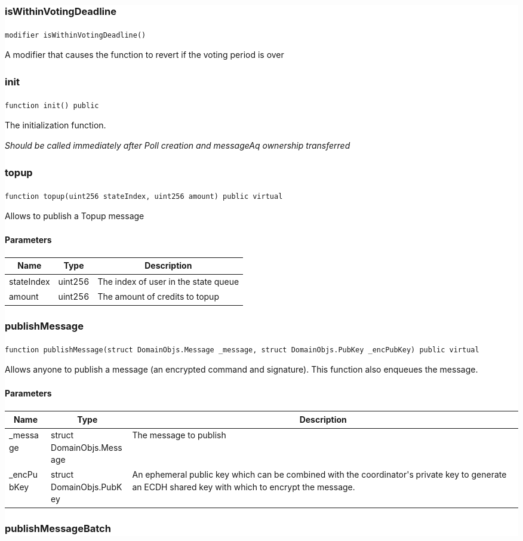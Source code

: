 ### isWithinVotingDeadline

```solidity
modifier isWithinVotingDeadline()
```

A modifier that causes the function to revert if the voting period is
over

### init

```solidity
function init() public
```

The initialization function.

_Should be called immediately after Poll creation
and messageAq ownership transferred_

### topup

```solidity
function topup(uint256 stateIndex, uint256 amount) public virtual
```

Allows to publish a Topup message

#### Parameters

| Name       | Type    | Description                          |
| ---------- | ------- | ------------------------------------ |
| stateIndex | uint256 | The index of user in the state queue |
| amount     | uint256 | The amount of credits to topup       |

### publishMessage

```solidity
function publishMessage(struct DomainObjs.Message _message, struct DomainObjs.PubKey _encPubKey) public virtual
```

Allows anyone to publish a message (an encrypted command and signature).
This function also enqueues the message.

#### Parameters

| Name        | Type                      | Description                                                                                                                                        |
| ----------- | ------------------------- | -------------------------------------------------------------------------------------------------------------------------------------------------- |
| \_message   | struct DomainObjs.Message | The message to publish                                                                                                                             |
| \_encPubKey | struct DomainObjs.PubKey  | An ephemeral public key which can be combined with the coordinator's private key to generate an ECDH shared key with which to encrypt the message. |

### publishMessageBatch
